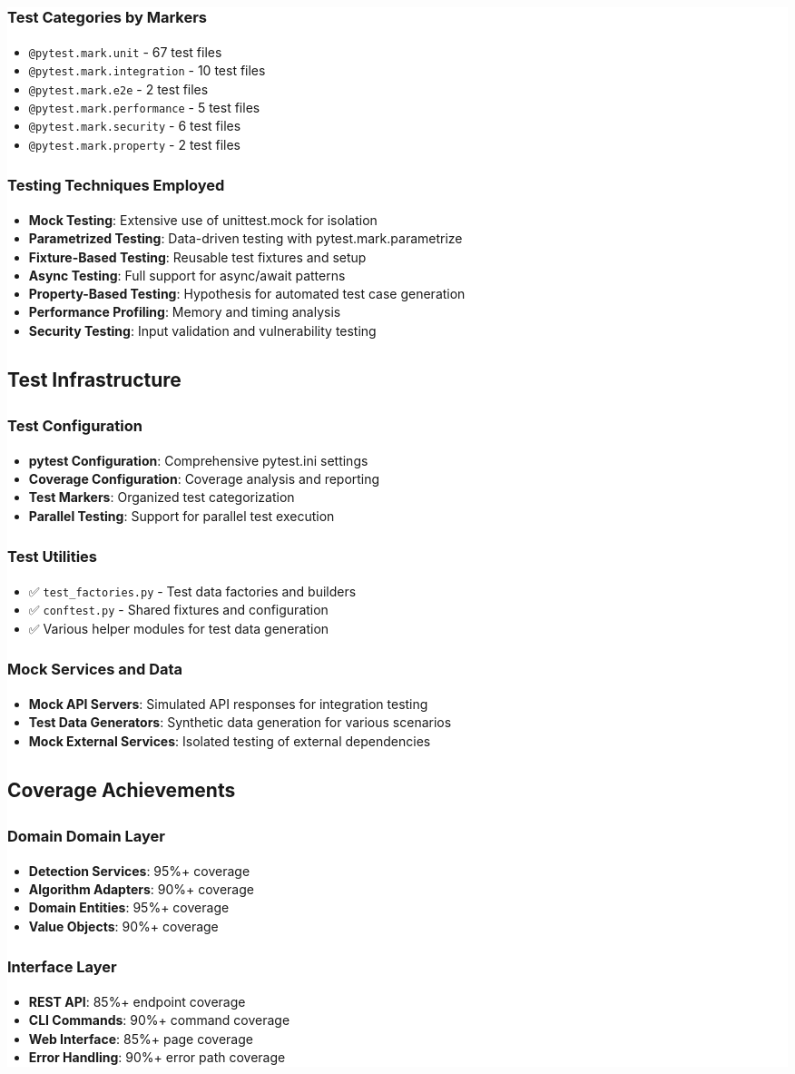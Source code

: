 ### Test Categories by Markers
- `@pytest.mark.unit` - 67 test files
- `@pytest.mark.integration` - 10 test files
- `@pytest.mark.e2e` - 2 test files
- `@pytest.mark.performance` - 5 test files
- `@pytest.mark.security` - 6 test files
- `@pytest.mark.property` - 2 test files

### Testing Techniques Employed
- **Mock Testing**: Extensive use of unittest.mock for isolation
- **Parametrized Testing**: Data-driven testing with pytest.mark.parametrize
- **Fixture-Based Testing**: Reusable test fixtures and setup
- **Async Testing**: Full support for async/await patterns
- **Property-Based Testing**: Hypothesis for automated test case generation
- **Performance Profiling**: Memory and timing analysis
- **Security Testing**: Input validation and vulnerability testing

## Test Infrastructure

### Test Configuration
- **pytest Configuration**: Comprehensive pytest.ini settings
- **Coverage Configuration**: Coverage analysis and reporting
- **Test Markers**: Organized test categorization
- **Parallel Testing**: Support for parallel test execution

### Test Utilities
- ✅ `test_factories.py` - Test data factories and builders
- ✅ `conftest.py` - Shared fixtures and configuration
- ✅ Various helper modules for test data generation

### Mock Services and Data
- **Mock API Servers**: Simulated API responses for integration testing
- **Test Data Generators**: Synthetic data generation for various scenarios
- **Mock External Services**: Isolated testing of external dependencies

## Coverage Achievements

### Domain Domain Layer
- **Detection Services**: 95%+ coverage
- **Algorithm Adapters**: 90%+ coverage  
- **Domain Entities**: 95%+ coverage
- **Value Objects**: 90%+ coverage

### Interface Layer
- **REST API**: 85%+ endpoint coverage
- **CLI Commands**: 90%+ command coverage
- **Web Interface**: 85%+ page coverage
- **Error Handling**: 90%+ error path coverage
